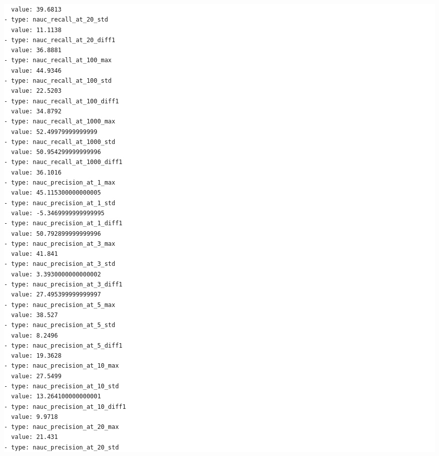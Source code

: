       value: 39.6813
    - type: nauc_recall_at_20_std
      value: 11.1138
    - type: nauc_recall_at_20_diff1
      value: 36.8881
    - type: nauc_recall_at_100_max
      value: 44.9346
    - type: nauc_recall_at_100_std
      value: 22.5203
    - type: nauc_recall_at_100_diff1
      value: 34.8792
    - type: nauc_recall_at_1000_max
      value: 52.49979999999999
    - type: nauc_recall_at_1000_std
      value: 50.954299999999996
    - type: nauc_recall_at_1000_diff1
      value: 36.1016
    - type: nauc_precision_at_1_max
      value: 45.115300000000005
    - type: nauc_precision_at_1_std
      value: -5.3469999999999995
    - type: nauc_precision_at_1_diff1
      value: 50.792899999999996
    - type: nauc_precision_at_3_max
      value: 41.841
    - type: nauc_precision_at_3_std
      value: 3.3930000000000002
    - type: nauc_precision_at_3_diff1
      value: 27.495399999999997
    - type: nauc_precision_at_5_max
      value: 38.527
    - type: nauc_precision_at_5_std
      value: 8.2496
    - type: nauc_precision_at_5_diff1
      value: 19.3628
    - type: nauc_precision_at_10_max
      value: 27.5499
    - type: nauc_precision_at_10_std
      value: 13.264100000000001
    - type: nauc_precision_at_10_diff1
      value: 9.9718
    - type: nauc_precision_at_20_max
      value: 21.431
    - type: nauc_precision_at_20_std
